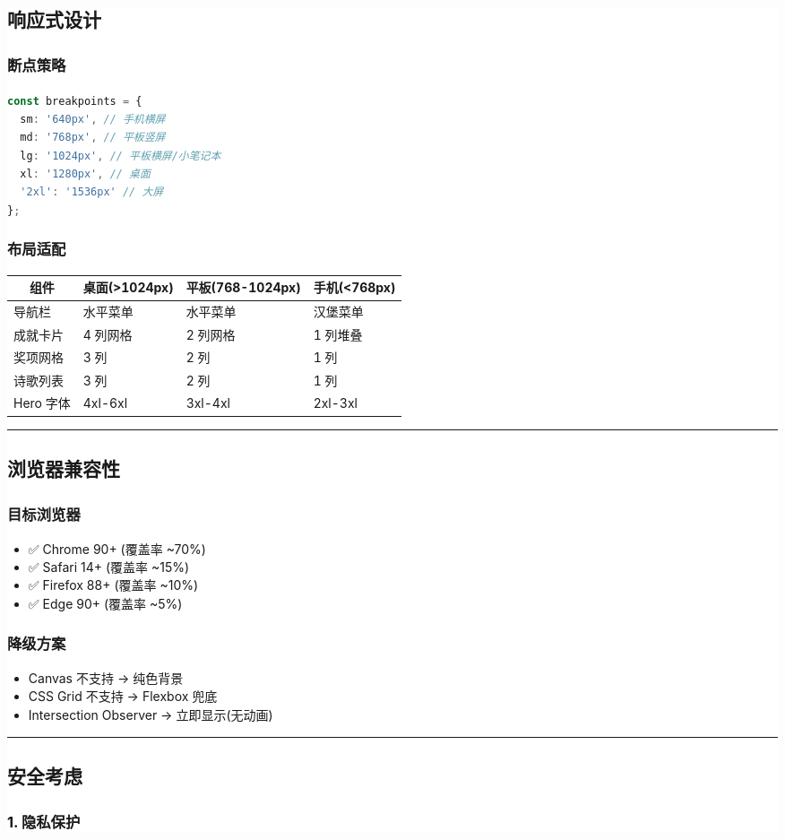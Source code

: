 
## 响应式设计

### 断点策略

```typescript
const breakpoints = {
  sm: '640px', // 手机横屏
  md: '768px', // 平板竖屏
  lg: '1024px', // 平板横屏/小笔记本
  xl: '1280px', // 桌面
  '2xl': '1536px' // 大屏
};
```

### 布局适配

| 组件      | 桌面(>1024px) | 平板(768-1024px) | 手机(<768px) |
| --------- | ------------- | ---------------- | ------------ |
| 导航栏    | 水平菜单      | 水平菜单         | 汉堡菜单     |
| 成就卡片  | 4 列网格      | 2 列网格         | 1 列堆叠     |
| 奖项网格  | 3 列          | 2 列             | 1 列         |
| 诗歌列表  | 3 列          | 2 列             | 1 列         |
| Hero 字体 | 4xl-6xl       | 3xl-4xl          | 2xl-3xl      |

---

## 浏览器兼容性

### 目标浏览器

- ✅ Chrome 90+ (覆盖率 ~70%)
- ✅ Safari 14+ (覆盖率 ~15%)
- ✅ Firefox 88+ (覆盖率 ~10%)
- ✅ Edge 90+ (覆盖率 ~5%)

### 降级方案

- Canvas 不支持 → 纯色背景
- CSS Grid 不支持 → Flexbox 兜底
- Intersection Observer → 立即显示(无动画)

---

## 安全考虑

### 1. 隐私保护
